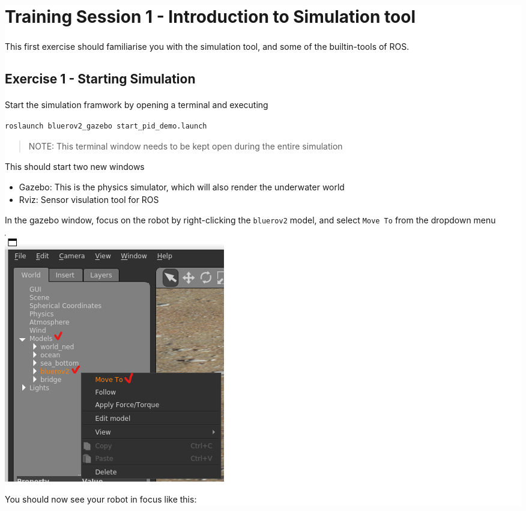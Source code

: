 # Training Session 1 - Introduction to Simulation tool

This first exercise should familiarise you with the simulation tool, and some of the builtin-tools of ROS.

## Exercise 1 - Starting Simulation

Start the simulation framwork by opening a terminal and executing

    roslaunch bluerov2_gazebo start_pid_demo.launch

> NOTE:
> This terminal window needs to be kept open during the entire simulation

This should start two new windows 

- Gazebo: This is the physics simulator, which will also render the underwater world
- Rviz: Sensor visulation tool for ROS


In the gazebo window, focus on the robot by right-clicking the `bluerov2` model, and select `Move To` from the dropdown menu

![](./media/gazebo_focus.png)

You should now see your robot in focus like this:
